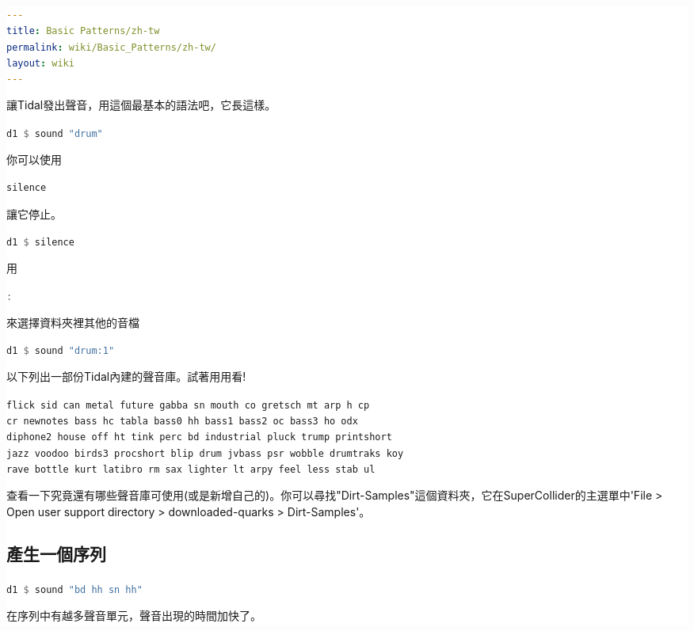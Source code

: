 ```yaml
---
title: Basic Patterns/zh-tw
permalink: wiki/Basic_Patterns/zh-tw/
layout: wiki
---
```


<languages />

讓Tidal發出聲音，用這個最基本的語法吧，它長這樣。

``` Haskell
d1 $ sound "drum"
```

你可以使用

``` Haskell
silence
```

讓它停止。

``` Haskell
d1 $ silence
```

用

``` Haskell
:
```

來選擇資料夾裡其他的音檔

``` Haskell
d1 $ sound "drum:1"
```

以下列出一部份Tidal內建的聲音庫。試著用用看!

    flick sid can metal future gabba sn mouth co gretsch mt arp h cp
    cr newnotes bass hc tabla bass0 hh bass1 bass2 oc bass3 ho odx
    diphone2 house off ht tink perc bd industrial pluck trump printshort
    jazz voodoo birds3 procshort blip drum jvbass psr wobble drumtraks koy
    rave bottle kurt latibro rm sax lighter lt arpy feel less stab ul

查看一下究竟還有哪些聲音庫可使用(或是新增自己的)。你可以尋找"Dirt-Samples"這個資料夾，它在SuperCollider的主選單中'File
&gt; Open user support directory &gt; downloaded-quarks &gt;
Dirt-Samples'。

## 產生一個序列

``` Haskell
d1 $ sound "bd hh sn hh"
```

在序列中有越多聲音單元，聲音出現的時間加快了。
